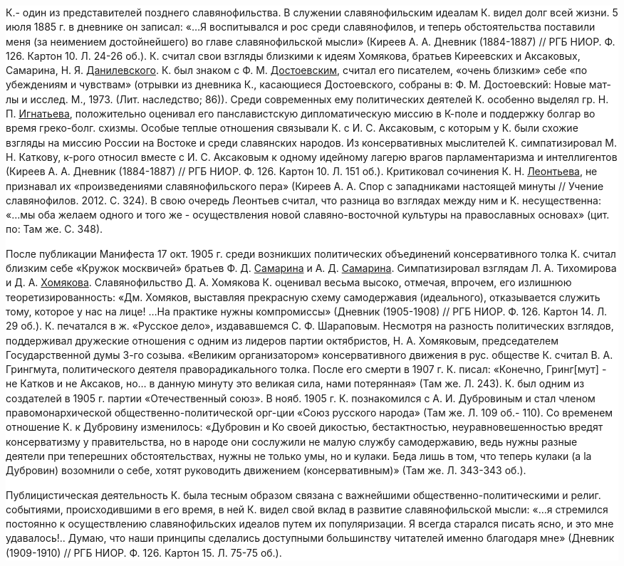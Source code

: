 К.- один из представителей позднего славянофильства. В служении славянофильским идеалам К. видел долг всей жизни. 5 июля 1885 г. в дневнике он записал: «…Я воспитывался и рос среди славянофилов, и теперь обстоятельства поставили меня (за неимением достойнейшего) во главе славянофильской мысли» (Киреев А. А. Дневник (1884-1887) // РГБ НИОР. Ф. 126. Картон 10. Л. 24-26 об.). К. считал свои взгляды близкими к идеям Хомякова, братьев Киреевских и Аксаковых, Самарина, Н. Я. [Данилевского](https://pravenc.ru/text/Данилевский.html). К. был знаком с Ф. М. [Достоевским](https://pravenc.ru/text/Достоевским.html), считал его писателем, «очень близким» себе «по убеждениям и чувствам» (отрывки из дневника К., касающиеся Достоевского, собраны в: Ф. М. Достоевский: Новые мат-лы и исслед. М., 1973. (Лит. наследство; 86)). Среди современных ему политических деятелей К. особенно выделял гр. Н. П. [Игнатьева](https://pravenc.ru/text/Игнатьев.html), положительно оценивал его панславистскую дипломатическую миссию в К-поле и поддержку болгар во время греко-болг. схизмы. Особые теплые отношения связывали К. с И. С. Аксаковым, с которым у К. были схожие взгляды на миссию России на Востоке и среди славянских народов. Из консервативных мыслителей К. симпатизировал М. Н. Каткову, к-рого относил вместе с И. С. Аксаковым к одному идейному лагерю врагов парламентаризма и интеллигентов (Киреев А. А. Дневник (1884-1887) // РГБ НИОР. Ф. 126. Картон 10. Л. 151 об.). Критиковал сочинения К. Н. [Леонтьева](https://pravenc.ru/text/Леонтьева.html), не признавал их «произведениями славянофильского пера» (Киреев А. А. Спор с западниками настоящей минуты // Учение славянофилов. 2012. С. 324). В свою очередь Леонтьев считал, что разница во взглядах между ним и К. несущественна: «...мы оба желаем одного и того же - осуществления новой славяно-восточной культуры на православных основах» (цит. по: Там же. С. 348).

После публикации Манифеста 17 окт. 1905 г. среди возникших политических объединений консервативного толка К. считал близким себе «Кружок москвичей» братьев Ф. Д. [Самарина](https://pravenc.ru/text/Самарин.html) и А. Д. [Самарина](https://pravenc.ru/text/Самарин.html). Симпатизировал взглядам Л. А. Тихомирова и Д. А. [Хомякова](https://pravenc.ru/text/Хомякова.html). Славянофильство Д. А. Хомякова К. оценивал весьма высоко, отмечая, впрочем, его излишнюю теоретизированность: «Дм. Хомяков, выставляя прекрасную схему самодержавия (идеального), отказывается служить тому, которое у нас на лице! …На практике нужны компромиссы» (Дневник (1905-1908) // РГБ НИОР. Ф. 126. Картон 14. Л. 29 об.). К. печатался в ж. «Русское дело», издававшемся С. Ф. Шараповым. Несмотря на разность политических взглядов, поддерживал дружеские отношения с одним из лидеров партии октябристов, Н. А. Хомяковым, председателем Государственной думы 3-го созыва. «Великим организатором» консервативного движения в рус. обществе К. считал В. А. Грингмута, политического деятеля праворадикального толка. После его смерти в 1907 г. К. писал: «Конечно, Гринг[мут] - не Катков и не Аксаков, но… в данную минуту это великая сила, нами потерянная» (Там же. Л. 243). К. был одним из создателей в 1905 г. партии «Отечественный союз». В нояб. 1905 г. К. познакомился с А. И. Дубровиным и стал членом правомонархической общественно-политической орг-ции «Союз русского народа» (Там же. Л. 109 об.- 110). Со временем отношение К. к Дубровину изменилось: «Дубровин и Ко своей дикостью, бестактностью, неуравновешенностью вредят консерватизму у правительства, но в народе они сослужили не малую службу самодержавию, ведь нужны разные деятели при теперешних обстоятельствах, нужны не только умы, но и кулаки. Беда лишь в том, что теперь кулаки (а la Дубровин) возомнили о себе, хотят руководить движением (консервативным)» (Там же. Л. 343-343 об.).

Публицистическая деятельность К. была тесным образом связана с важнейшими общественно-политическими и религ. событиями, происходившими в его время, в ней К. видел свой вклад в развитие славянофильской мысли: «...я стремился постоянно к осуществлению славянофильских идеалов путем их популяризации. Я всегда старался писать ясно, и это мне удавалось!.. Думаю, что наши принципы сделались доступными большинству читателей именно благодаря мне» (Дневник (1909-1910) // РГБ НИОР. Ф. 126. Картон 15. Л. 75-75 об.).
